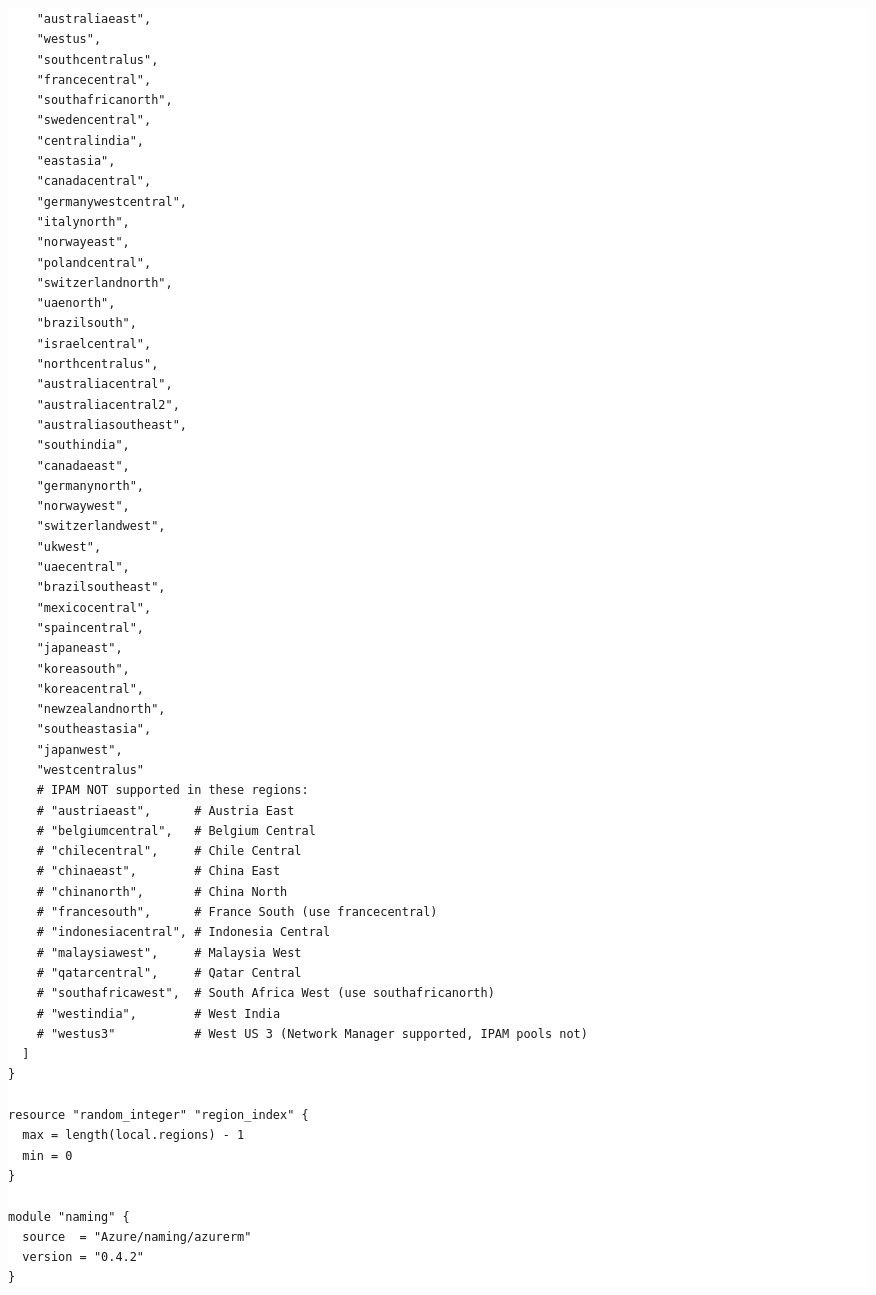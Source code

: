 ```hcl
    "australiaeast",
    "westus",
    "southcentralus",
    "francecentral",
    "southafricanorth",
    "swedencentral",
    "centralindia",
    "eastasia",
    "canadacentral",
    "germanywestcentral",
    "italynorth",
    "norwayeast",
    "polandcentral",
    "switzerlandnorth",
    "uaenorth",
    "brazilsouth",
    "israelcentral",
    "northcentralus",
    "australiacentral",
    "australiacentral2",
    "australiasoutheast",
    "southindia",
    "canadaeast",
    "germanynorth",
    "norwaywest",
    "switzerlandwest",
    "ukwest",
    "uaecentral",
    "brazilsoutheast",
    "mexicocentral",
    "spaincentral",
    "japaneast",
    "koreasouth",
    "koreacentral",
    "newzealandnorth",
    "southeastasia",
    "japanwest",
    "westcentralus"
    # IPAM NOT supported in these regions:
    # "austriaeast",      # Austria East
    # "belgiumcentral",   # Belgium Central
    # "chilecentral",     # Chile Central
    # "chinaeast",        # China East
    # "chinanorth",       # China North
    # "francesouth",      # France South (use francecentral)
    # "indonesiacentral", # Indonesia Central
    # "malaysiawest",     # Malaysia West
    # "qatarcentral",     # Qatar Central
    # "southafricawest",  # South Africa West (use southafricanorth)
    # "westindia",        # West India
    # "westus3"           # West US 3 (Network Manager supported, IPAM pools not)
  ]
}

resource "random_integer" "region_index" {
  max = length(local.regions) - 1
  min = 0
}

module "naming" {
  source  = "Azure/naming/azurerm"
  version = "0.4.2"
}
```